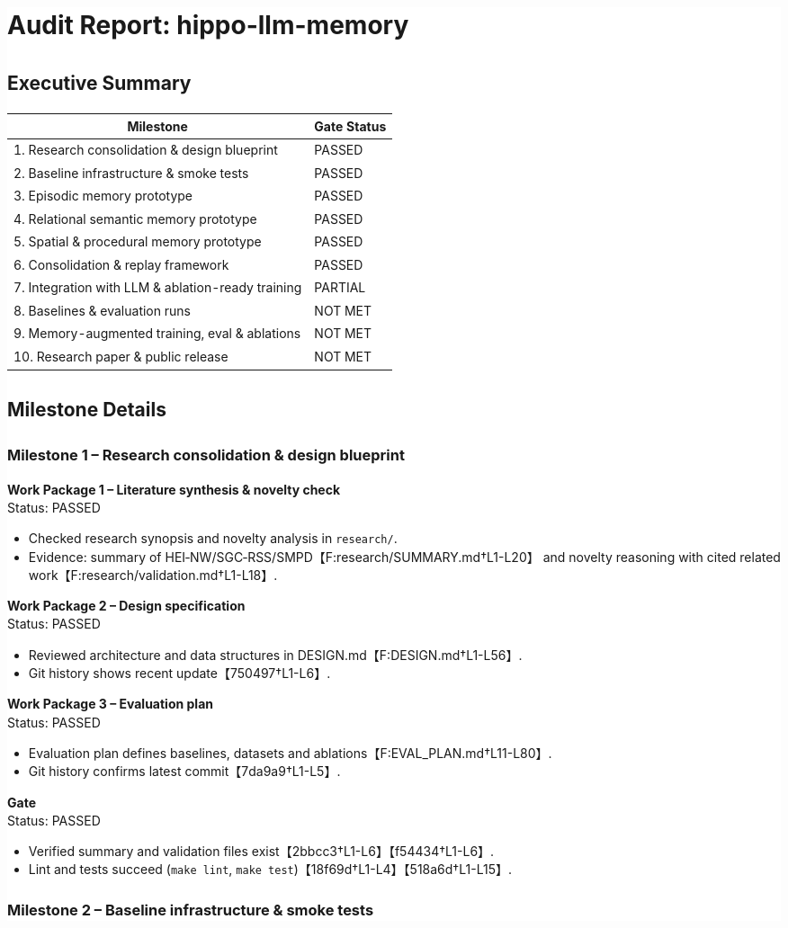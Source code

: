 # Audit Report: hippo-llm-memory

## Executive Summary

| Milestone | Gate Status |
|-----------|-------------|
| 1. Research consolidation & design blueprint | PASSED |
| 2. Baseline infrastructure & smoke tests | PASSED |
| 3. Episodic memory prototype | PASSED |
| 4. Relational semantic memory prototype | PASSED |
| 5. Spatial & procedural memory prototype | PASSED |
| 6. Consolidation & replay framework | PASSED |
| 7. Integration with LLM & ablation-ready training | PARTIAL |
| 8. Baselines & evaluation runs | NOT MET |
| 9. Memory-augmented training, eval & ablations | NOT MET |
|10. Research paper & public release | NOT MET |

## Milestone Details

### Milestone 1 – Research consolidation & design blueprint

**Work Package 1 – Literature synthesis & novelty check**  
Status: PASSED  
- Checked research synopsis and novelty analysis in `research/`.
- Evidence: summary of HEI‑NW/SGC‑RSS/SMPD【F:research/SUMMARY.md†L1-L20】 and novelty reasoning with cited related work【F:research/validation.md†L1-L18】.

**Work Package 2 – Design specification**  
Status: PASSED  
- Reviewed architecture and data structures in DESIGN.md【F:DESIGN.md†L1-L56】.
- Git history shows recent update【750497†L1-L6】.

**Work Package 3 – Evaluation plan**  
Status: PASSED  
- Evaluation plan defines baselines, datasets and ablations【F:EVAL_PLAN.md†L11-L80】.
- Git history confirms latest commit【7da9a9†L1-L5】.

**Gate**  
Status: PASSED  
- Verified summary and validation files exist【2bbcc3†L1-L6】【f54434†L1-L6】.
- Lint and tests succeed (`make lint`, `make test`)【18f69d†L1-L4】【518a6d†L1-L15】.

### Milestone 2 – Baseline infrastructure & smoke tests
